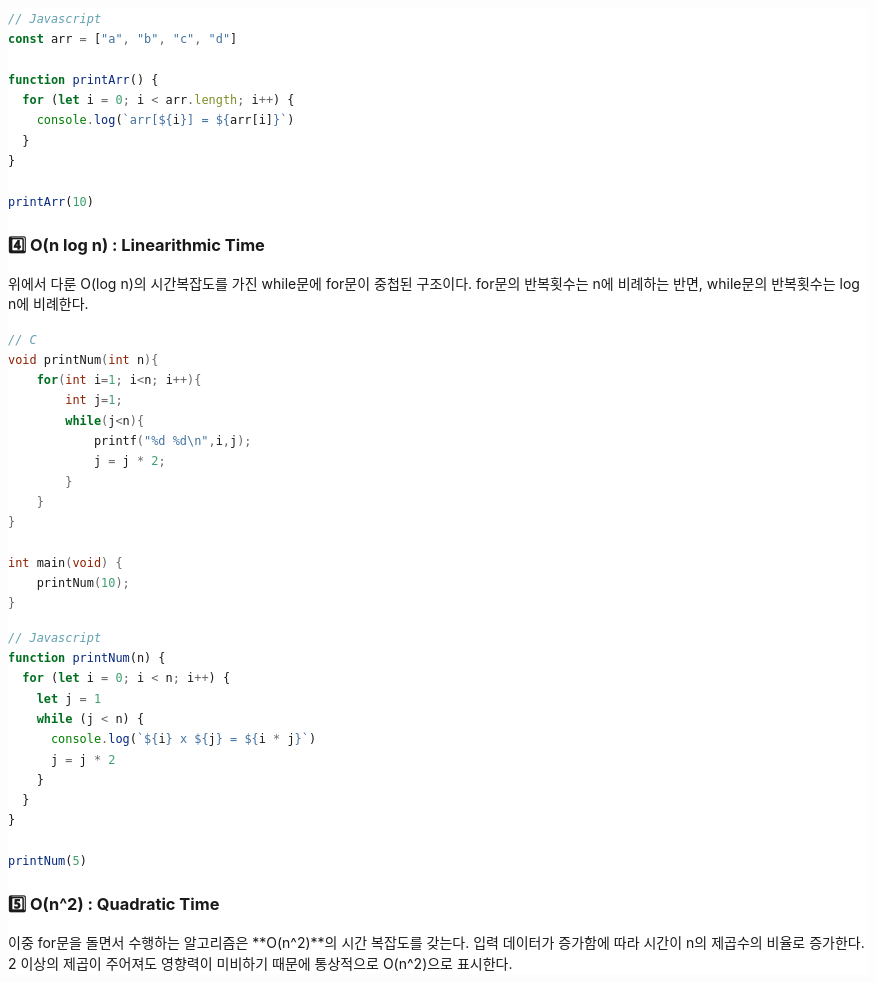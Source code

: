 ```javascript
// Javascript
const arr = ["a", "b", "c", "d"]

function printArr() {
  for (let i = 0; i < arr.length; i++) {
    console.log(`arr[${i}] = ${arr[i]}`)
  }
}

printArr(10)
```

### :four: O(n log n) : Linearithmic Time

위에서 다룬 O(log n)의 시간복잡도를 가진 while문에 for문이 중첩된 구조이다. for문의 반복횟수는 n에 비례하는 반면, while문의 반복횟수는 log n에 비례한다.

```c
// C
void printNum(int n){
    for(int i=1; i<n; i++){
        int j=1;
        while(j<n){
            printf("%d %d\n",i,j);
            j = j * 2;
        }
    }
}

int main(void) {
    printNum(10);
}
```

```javascript
// Javascript
function printNum(n) {
  for (let i = 0; i < n; i++) {
    let j = 1
    while (j < n) {
      console.log(`${i} x ${j} = ${i * j}`)
      j = j * 2
    }
  }
}

printNum(5)
```

### :five: O(n^2) : Quadratic Time

이중 for문을 돌면서 수행하는 알고리즘은 **O(n^2)**의 시간 복잡도를 갖는다. 입력 데이터가 증가함에 따라 시간이 n의 제곱수의 비율로 증가한다. 2 이상의 제곱이 주어져도 영향력이 미비하기 때문에 통상적으로 O(n^2)으로 표시한다.
